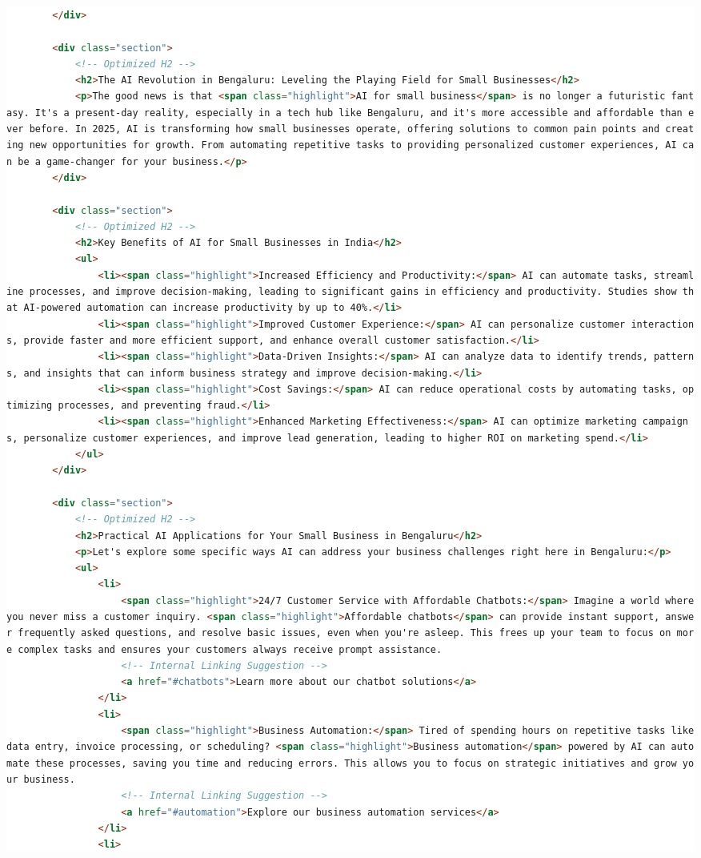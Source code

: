 ```html
        </div>

        <div class="section">
            <!-- Optimized H2 -->
            <h2>The AI Revolution in Bengaluru: Leveling the Playing Field for Small Businesses</h2>
            <p>The good news is that <span class="highlight">AI for small business</span> is no longer a futuristic fantasy. It's a present-day reality, especially in a tech hub like Bengaluru, and it's more accessible and affordable than ever before. In 2025, AI is transforming how small businesses operate, offering solutions to common pain points and creating new opportunities for growth. From automating repetitive tasks to providing personalized customer experiences, AI can be a game-changer for your business.</p>
        </div>

        <div class="section">
            <!-- Optimized H2 -->
            <h2>Key Benefits of AI for Small Businesses in India</h2>
            <ul>
                <li><span class="highlight">Increased Efficiency and Productivity:</span> AI can automate tasks, streamline processes, and improve decision-making, leading to significant gains in efficiency and productivity. Studies show that AI-powered automation can increase productivity by up to 40%.</li>
                <li><span class="highlight">Improved Customer Experience:</span> AI can personalize customer interactions, provide faster and more efficient support, and enhance overall customer satisfaction.</li>
                <li><span class="highlight">Data-Driven Insights:</span> AI can analyze data to identify trends, patterns, and insights that can inform business strategy and improve decision-making.</li>
                <li><span class="highlight">Cost Savings:</span> AI can reduce operational costs by automating tasks, optimizing processes, and preventing fraud.</li>
                <li><span class="highlight">Enhanced Marketing Effectiveness:</span> AI can optimize marketing campaigns, personalize customer experiences, and improve lead generation, leading to higher ROI on marketing spend.</li>
            </ul>
        </div>

        <div class="section">
            <!-- Optimized H2 -->
            <h2>Practical AI Applications for Your Small Business in Bengaluru</h2>
            <p>Let's explore some specific ways AI can address your business challenges right here in Bengaluru:</p>
            <ul>
                <li>
                    <span class="highlight">24/7 Customer Service with Affordable Chatbots:</span> Imagine a world where you never miss a customer inquiry. <span class="highlight">Affordable chatbots</span> can provide instant support, answer frequently asked questions, and resolve basic issues, even when you're asleep. This frees up your team to focus on more complex tasks and ensures your customers always receive prompt assistance.
                    <!-- Internal Linking Suggestion -->
                    <a href="#chatbots">Learn more about our chatbot solutions</a>
                </li>
                <li>
                    <span class="highlight">Business Automation:</span> Tired of spending hours on repetitive tasks like data entry, invoice processing, or scheduling? <span class="highlight">Business automation</span> powered by AI can automate these processes, saving you time and reducing errors. This allows you to focus on strategic initiatives and grow your business.
                    <!-- Internal Linking Suggestion -->
                    <a href="#automation">Explore our business automation services</a>
                </li>
                <li>
```